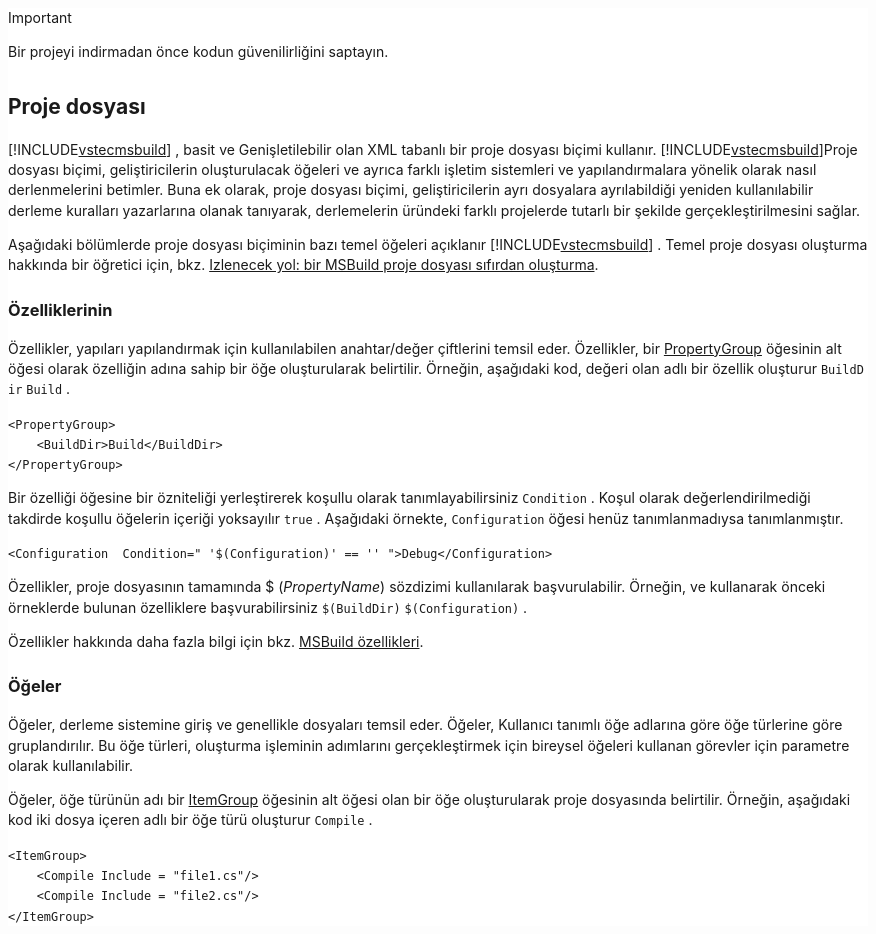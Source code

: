 > [!IMPORTANT]
> Bir projeyi indirmadan önce kodun güvenilirliğini saptayın.  
  
## <a name="project-file"></a><a name="BKMK_ProjectFile"></a> Proje dosyası  
 [!INCLUDE[vstecmsbuild](../includes/vstecmsbuild-md.md)] , basit ve Genişletilebilir olan XML tabanlı bir proje dosyası biçimi kullanır. [!INCLUDE[vstecmsbuild](../includes/vstecmsbuild-md.md)]Proje dosyası biçimi, geliştiricilerin oluşturulacak öğeleri ve ayrıca farklı işletim sistemleri ve yapılandırmalara yönelik olarak nasıl derlenmelerini betimler. Buna ek olarak, proje dosyası biçimi, geliştiricilerin ayrı dosyalara ayrılabildiği yeniden kullanılabilir derleme kuralları yazarlarına olanak tanıyarak, derlemelerin üründeki farklı projelerde tutarlı bir şekilde gerçekleştirilmesini sağlar.  
  
 Aşağıdaki bölümlerde proje dosyası biçiminin bazı temel öğeleri açıklanır [!INCLUDE[vstecmsbuild](../includes/vstecmsbuild-md.md)] . Temel proje dosyası oluşturma hakkında bir öğretici için, bkz. [Izlenecek yol: bir MSBuild proje dosyası sıfırdan oluşturma](../msbuild/walkthrough-creating-an-msbuild-project-file-from-scratch.md).  
  
### <a name="properties"></a><a name="BKMK_Properties"></a> Özelliklerinin  
 Özellikler, yapıları yapılandırmak için kullanılabilen anahtar/değer çiftlerini temsil eder. Özellikler, bir [PropertyGroup](../msbuild/propertygroup-element-msbuild.md) öğesinin alt öğesi olarak özelliğin adına sahip bir öğe oluşturularak belirtilir. Örneğin, aşağıdaki kod, değeri olan adlı bir özellik oluşturur `BuildDir` `Build` .  
  
```  
<PropertyGroup>  
    <BuildDir>Build</BuildDir>  
</PropertyGroup>  
```  
  
 Bir özelliği öğesine bir özniteliği yerleştirerek koşullu olarak tanımlayabilirsiniz `Condition` . Koşul olarak değerlendirilmediği takdirde koşullu öğelerin içeriği yoksayılır `true` . Aşağıdaki örnekte, `Configuration` öğesi henüz tanımlanmadıysa tanımlanmıştır.  
  
```  
<Configuration  Condition=" '$(Configuration)' == '' ">Debug</Configuration>  
```  
  
 Özellikler, proje dosyasının tamamında $ (*PropertyName*) sözdizimi kullanılarak başvurulabilir. Örneğin, ve kullanarak önceki örneklerde bulunan özelliklere başvurabilirsiniz `$(BuildDir)` `$(Configuration)` .  
  
 Özellikler hakkında daha fazla bilgi için bkz. [MSBuild özellikleri](msbuild-properties1.md).  
  
### <a name="items"></a><a name="BKMK_Items"></a> Öğeler  
 Öğeler, derleme sistemine giriş ve genellikle dosyaları temsil eder. Öğeler, Kullanıcı tanımlı öğe adlarına göre öğe türlerine göre gruplandırılır. Bu öğe türleri, oluşturma işleminin adımlarını gerçekleştirmek için bireysel öğeleri kullanan görevler için parametre olarak kullanılabilir.  
  
 Öğeler, öğe türünün adı bir [ItemGroup](../msbuild/itemgroup-element-msbuild.md) öğesinin alt öğesi olan bir öğe oluşturularak proje dosyasında belirtilir. Örneğin, aşağıdaki kod iki dosya içeren adlı bir öğe türü oluşturur `Compile` .  
  
```  
<ItemGroup>  
    <Compile Include = "file1.cs"/>  
    <Compile Include = "file2.cs"/>  
</ItemGroup>  
```  
  